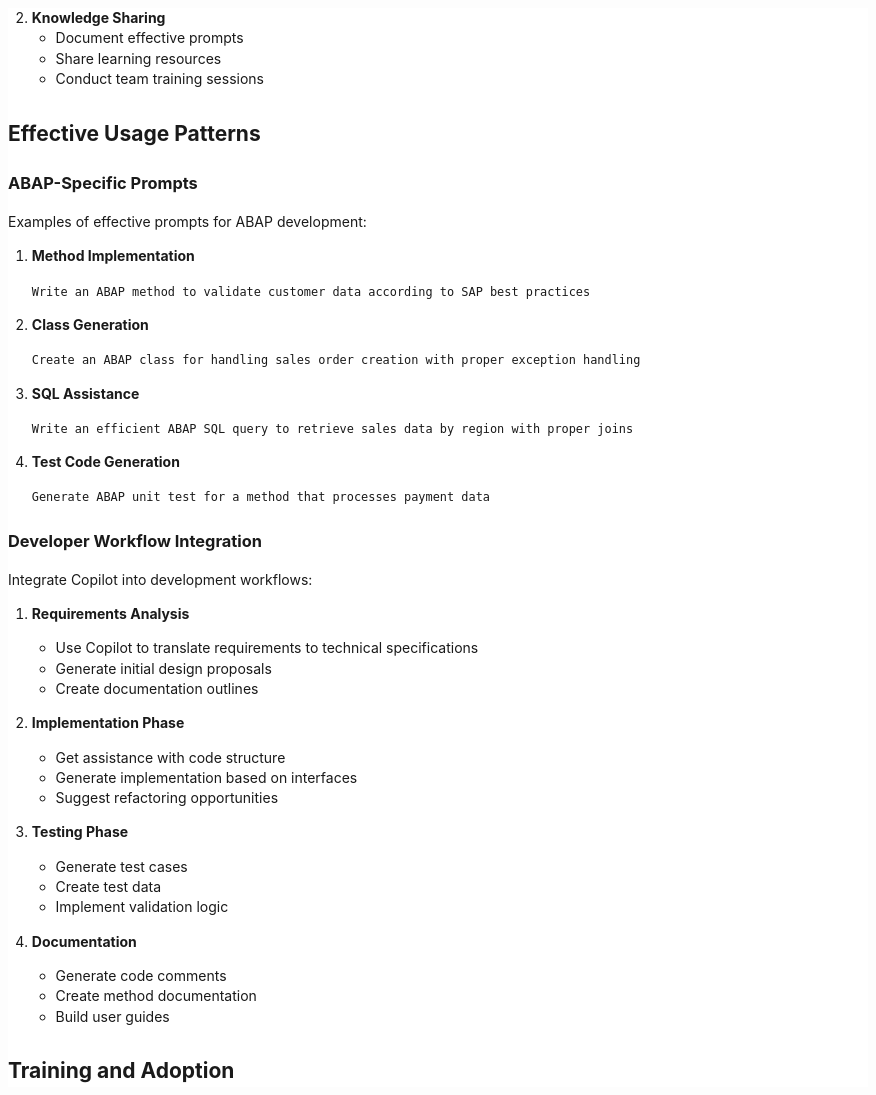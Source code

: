 2. **Knowledge Sharing**
   - Document effective prompts
   - Share learning resources
   - Conduct team training sessions

## Effective Usage Patterns

### ABAP-Specific Prompts

Examples of effective prompts for ABAP development:

1. **Method Implementation**
   ```
   Write an ABAP method to validate customer data according to SAP best practices
   ```

2. **Class Generation**
   ```
   Create an ABAP class for handling sales order creation with proper exception handling
   ```

3. **SQL Assistance**
   ```
   Write an efficient ABAP SQL query to retrieve sales data by region with proper joins
   ```

4. **Test Code Generation**
   ```
   Generate ABAP unit test for a method that processes payment data
   ```

### Developer Workflow Integration

Integrate Copilot into development workflows:

1. **Requirements Analysis**
   - Use Copilot to translate requirements to technical specifications
   - Generate initial design proposals
   - Create documentation outlines

2. **Implementation Phase**
   - Get assistance with code structure
   - Generate implementation based on interfaces
   - Suggest refactoring opportunities

3. **Testing Phase**
   - Generate test cases
   - Create test data
   - Implement validation logic

4. **Documentation**
   - Generate code comments
   - Create method documentation
   - Build user guides

## Training and Adoption
